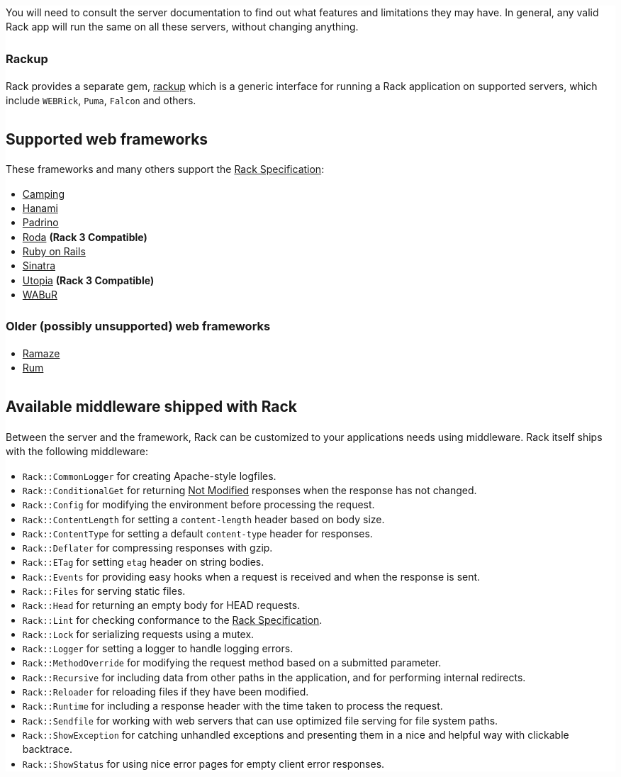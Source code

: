 You will need to consult the server documentation to find out what features and
limitations they may have. In general, any valid Rack app will run the same on
all these servers, without changing anything.

### Rackup

Rack provides a separate gem, [rackup](https://github.com/rack/rackup) which is
a generic interface for running a Rack application on supported servers, which
include `WEBRick`, `Puma`, `Falcon` and others.

## Supported web frameworks

These frameworks and many others support the [Rack Specification]:

* [Camping](https://github.com/camping/camping)
* [Hanami](https://hanamirb.org/)
* [Padrino](https://padrinorb.com/)
* [Roda](https://github.com/jeremyevans/roda) **(Rack 3 Compatible)**
* [Ruby on Rails](https://rubyonrails.org/)
* [Sinatra](https://sinatrarb.com/)
* [Utopia](https://github.com/socketry/utopia) **(Rack 3 Compatible)**
* [WABuR](https://github.com/ohler55/wabur)

### Older (possibly unsupported) web frameworks

* [Ramaze](http://ramaze.net/)
* [Rum](https://github.com/leahneukirchen/rum)

## Available middleware shipped with Rack

Between the server and the framework, Rack can be customized to your
applications needs using middleware. Rack itself ships with the following
middleware:

* `Rack::CommonLogger` for creating Apache-style logfiles.
* `Rack::ConditionalGet` for returning [Not
  Modified](https://developer.mozilla.org/en-US/docs/Web/HTTP/Status/304)
  responses when the response has not changed.
* `Rack::Config` for modifying the environment before processing the request.
* `Rack::ContentLength` for setting a `content-length` header based on body
  size.
* `Rack::ContentType` for setting a default `content-type` header for responses.
* `Rack::Deflater` for compressing responses with gzip.
* `Rack::ETag` for setting `etag` header on string bodies.
* `Rack::Events` for providing easy hooks when a request is received and when
  the response is sent.
* `Rack::Files` for serving static files.
* `Rack::Head` for returning an empty body for HEAD requests.
* `Rack::Lint` for checking conformance to the [Rack Specification].
* `Rack::Lock` for serializing requests using a mutex.
* `Rack::Logger` for setting a logger to handle logging errors.
* `Rack::MethodOverride` for modifying the request method based on a submitted
  parameter.
* `Rack::Recursive` for including data from other paths in the application, and
  for performing internal redirects.
* `Rack::Reloader` for reloading files if they have been modified.
* `Rack::Runtime` for including a response header with the time taken to process
  the request.
* `Rack::Sendfile` for working with web servers that can use optimized file
  serving for file system paths.
* `Rack::ShowException` for catching unhandled exceptions and presenting them in
  a nice and helpful way with clickable backtrace.
* `Rack::ShowStatus` for using nice error pages for empty client error
  responses.

[Rack Specification]: SPEC.rdoc